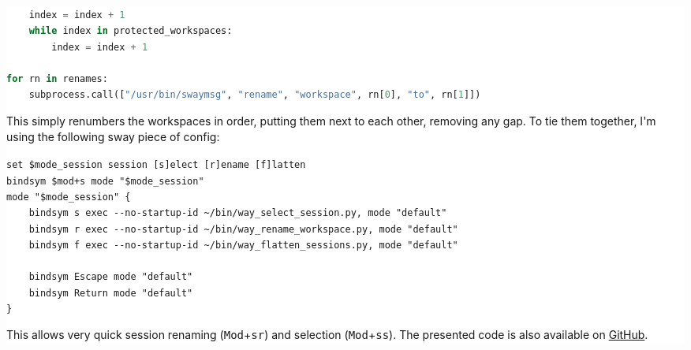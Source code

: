 ```python
    index = index + 1
    while index in protected_workspaces:
        index = index + 1

for rn in renames:
    subprocess.call(["/usr/bin/swaymsg", "rename", "workspace", rn[0], "to", rn[1]])
```

This simply renumbers the workspaces in order, putting them next to each other, removing any gap.
To tie them together, I'm using the following sway piece of config:

```
set $mode_session session [s]elect [r]ename [f]latten
bindsym $mod+s mode "$mode_session"
mode "$mode_session" {
    bindsym s exec --no-startup-id ~/bin/way_select_session.py, mode "default"
    bindsym r exec --no-startup-id ~/bin/way_rename_workspace.py, mode "default"
    bindsym f exec --no-startup-id ~/bin/way_flatten_sessions.py, mode "default"

    bindsym Escape mode "default"
    bindsym Return mode "default"
}
```

This allows very quick session renaming (<kbd>Mod</kbd>+<kbd>s</kbd><kbd>r</kbd>) and selection (<kbd>Mod</kbd>+<kbd>s</kbd><kbd>s</kbd>).
The presented code is also available on [GitHub](https://gist.github.com/erenon/024679fecf849454f54d245537f3a783).



[Virtual Desktops]: https://en.wikipedia.org/wiki/Virtual_desktop
[Sway]: https://swaywm.org/
[i3]: https://i3wm.org/
[tmux]: https://github.com/tmux/tmux
[dmenu]: https://tools.suckless.org/dmenu/
[X]: https://www.x.org/wiki/